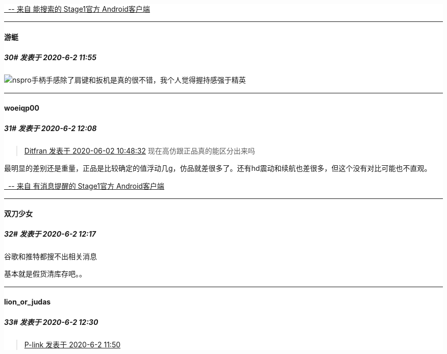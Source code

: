 [  -- 来自 能搜索的 Stage1官方 Android客户端](https://www.coolapk.com/apk/140634)







*****

####  游蜓  
##### 30#       发表于 2020-6-2 11:55



<img src="https://static.saraba1st.com/image/smiley/face2017/037.png" referrerpolicy="no-referrer">nspro手柄手感除了肩键和扳机是真的很不错，我个人觉得握持感强于精英







*****

####  woeiqp00  
##### 31#       发表于 2020-6-2 12:08



<blockquote><a href="httphttps://bbs.saraba1st.com/2b/forum.php?mod=redirect&amp;goto=findpost&amp;pid=47647386&amp;ptid=1938746" target="_blank">Ditfran 发表于 2020-06-02 10:48:32</a>
现在高仿跟正品真的能区分出来吗</blockquote>最明显的差别还是重量，正品是比较确定的值浮动几g，仿品就差很多了。还有hd震动和续航也差很多，但这个没有对比可能也不直观。

[  -- 来自 有消息提醒的 Stage1官方 Android客户端](https://www.coolapk.com/apk/140634)







*****

####  双刀少女  
##### 32#       发表于 2020-6-2 12:17




谷歌和推特都搜不出相关消息

基本就是假货清库存吧。。







*****

####  lion_or_judas  
##### 33#       发表于 2020-6-2 12:30



<blockquote><a href="httphttps://bbs.saraba1st.com/2b/forum.php?mod=redirect&amp;goto=findpost&amp;pid=47648223&amp;ptid=1938746" target="_blank">P-link 发表于 2020-6-2 11:50</a>
